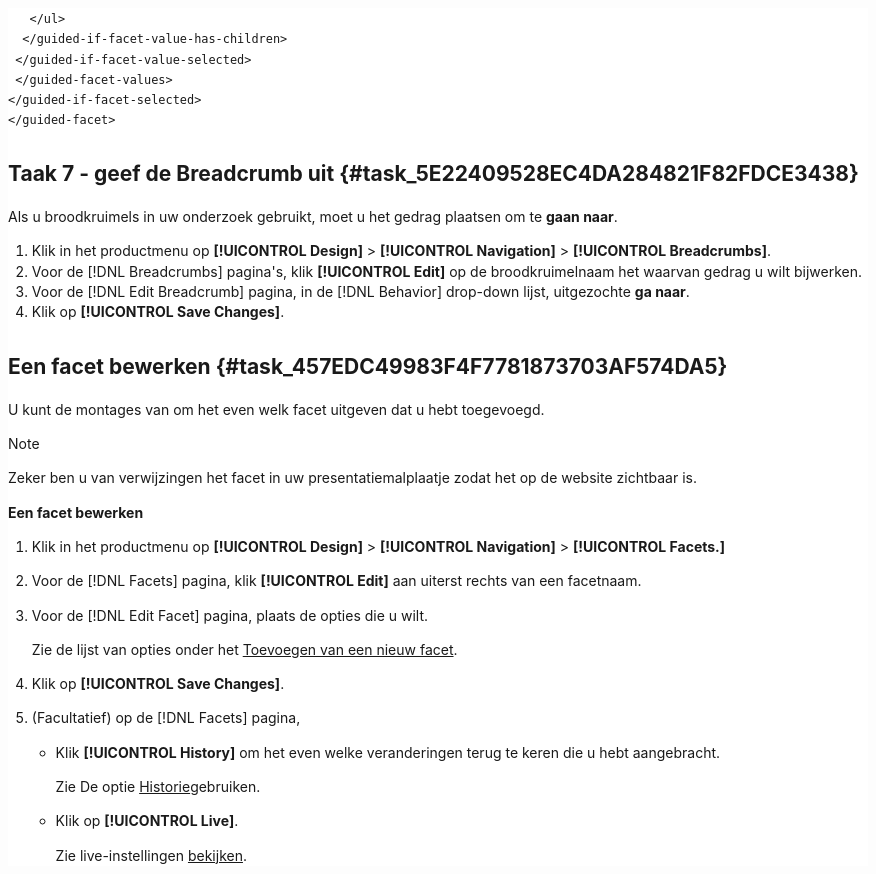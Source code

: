    ```
      </ul> 
     </guided-if-facet-value-has-children> 
    </guided-if-facet-value-selected> 
    </guided-facet-values> 
   </guided-if-facet-selected> 
   </guided-facet>
   ```

## Taak 7 - geef de Breadcrumb uit {#task_5E22409528EC4DA284821F82FDCE3438}

Als u broodkruimels in uw onderzoek gebruikt, moet u het gedrag plaatsen om te **gaan naar**.

1. Klik in het productmenu op **[!UICONTROL Design]** > **[!UICONTROL Navigation]** > **[!UICONTROL Breadcrumbs]**.
1. Voor de [!DNL Breadcrumbs] pagina&#39;s, klik **[!UICONTROL Edit]** op de broodkruimelnaam het waarvan gedrag u wilt bijwerken.
1. Voor de [!DNL Edit Breadcrumb] pagina, in de [!DNL Behavior] drop-down lijst, uitgezochte **ga naar**.
1. Klik op **[!UICONTROL Save Changes]**.

## Een facet bewerken {#task_457EDC49983F4F7781873703AF574DA5}

U kunt de montages van om het even welk facet uitgeven dat u hebt toegevoegd.



>[!NOTE]
>
>Zeker ben u van verwijzingen het facet in uw presentatiemalplaatje zodat het op de website zichtbaar is.

**Een facet bewerken**

1. Klik in het productmenu op **[!UICONTROL Design]** > **[!UICONTROL Navigation]** > **[!UICONTROL Facets.]**
1. Voor de [!DNL Facets] pagina, klik **[!UICONTROL Edit]** aan uiterst rechts van een facetnaam.
1. Voor de [!DNL Edit Facet] pagina, plaats de opties die u wilt.

   Zie de lijst van opties onder het [Toevoegen van een nieuw facet](../c-about-design-menu/c-about-facets.md#task_FC07BFFA62CA4B718D6CBF4F2855C89B).
1. Klik op **[!UICONTROL Save Changes]**.
1. (Facultatief) op de [!DNL Facets] pagina,

   * Klik **[!UICONTROL History]** om het even welke veranderingen terug te keren die u hebt aangebracht.

      Zie De optie [Historie](../t-using-the-history-option.md#task_70DD3F87A67242BBBD2CB27156F43002)gebruiken.

   * Klik op **[!UICONTROL Live]**.

      Zie live-instellingen [bekijken](../c-about-staging.md#task_401A0EBDB5DB4D4CA933CBA7BECDC10F).
